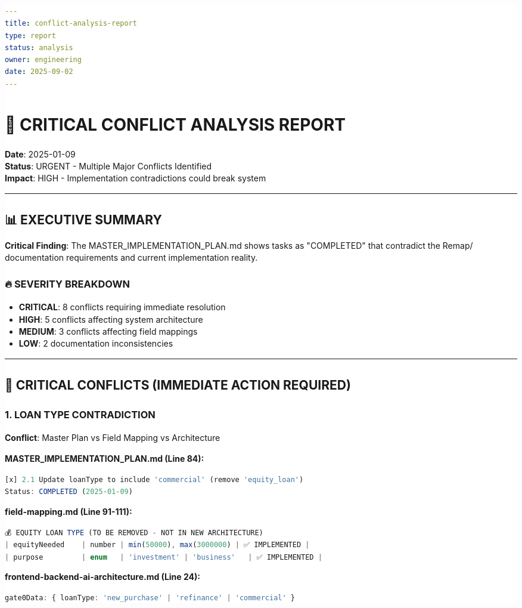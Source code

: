 ```yaml
---
title: conflict-analysis-report
type: report
status: analysis
owner: engineering
date: 2025-09-02
---
```


# 🚨 CRITICAL CONFLICT ANALYSIS REPORT
**Date**: 2025-01-09  
**Status**: URGENT - Multiple Major Conflicts Identified  
**Impact**: HIGH - Implementation contradictions could break system

---

## 📊 EXECUTIVE SUMMARY

**Critical Finding**: The MASTER_IMPLEMENTATION_PLAN.md shows tasks as "COMPLETED" that contradict the Remap/ documentation requirements and current implementation reality.

### **🔥 SEVERITY BREAKDOWN**
- **CRITICAL**: 8 conflicts requiring immediate resolution
- **HIGH**: 5 conflicts affecting system architecture  
- **MEDIUM**: 3 conflicts affecting field mappings
- **LOW**: 2 documentation inconsistencies

---

## 🚨 CRITICAL CONFLICTS (IMMEDIATE ACTION REQUIRED)

### **1. LOAN TYPE CONTRADICTION** 
**Conflict**: Master Plan vs Field Mapping vs Architecture

**MASTER_IMPLEMENTATION_PLAN.md (Line 84):**
```typescript
[x] 2.1 Update loanType to include 'commercial' (remove 'equity_loan')
Status: COMPLETED (2025-01-09)
```

**field-mapping.md (Line 91-111):**
```typescript
💰 EQUITY LOAN TYPE (TO BE REMOVED - NOT IN NEW ARCHITECTURE)
| equityNeeded    | number | min(50000), max(3000000) | ✅ IMPLEMENTED |
| purpose         | enum   | 'investment' | 'business'   | ✅ IMPLEMENTED |
```

**frontend-backend-ai-architecture.md (Line 24):**
```typescript
gate0Data: { loanType: 'new_purchase' | 'refinance' | 'commercial' }
```
